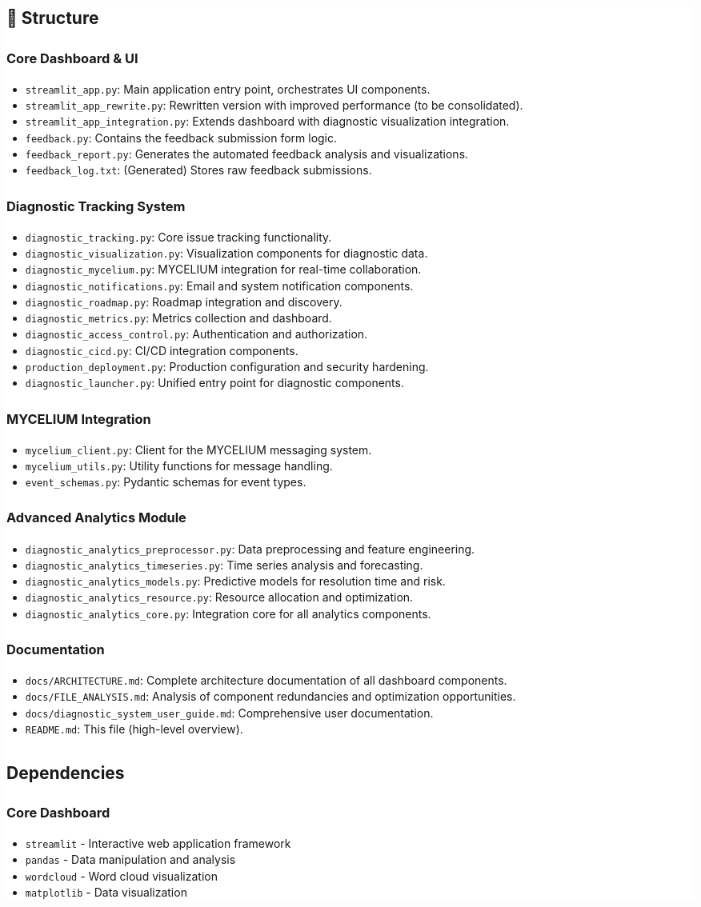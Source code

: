 ## 📁 Structure

### Core Dashboard & UI
*   `streamlit_app.py`: Main application entry point, orchestrates UI components.
*   `streamlit_app_rewrite.py`: Rewritten version with improved performance (to be consolidated).
*   `streamlit_app_integration.py`: Extends dashboard with diagnostic visualization integration.
*   `feedback.py`: Contains the feedback submission form logic.
*   `feedback_report.py`: Generates the automated feedback analysis and visualizations.
*   `feedback_log.txt`: (Generated) Stores raw feedback submissions.

### Diagnostic Tracking System
*   `diagnostic_tracking.py`: Core issue tracking functionality.
*   `diagnostic_visualization.py`: Visualization components for diagnostic data.
*   `diagnostic_mycelium.py`: MYCELIUM integration for real-time collaboration.
*   `diagnostic_notifications.py`: Email and system notification components.
*   `diagnostic_roadmap.py`: Roadmap integration and discovery.
*   `diagnostic_metrics.py`: Metrics collection and dashboard.
*   `diagnostic_access_control.py`: Authentication and authorization.
*   `diagnostic_cicd.py`: CI/CD integration components.
*   `production_deployment.py`: Production configuration and security hardening.
*   `diagnostic_launcher.py`: Unified entry point for diagnostic components.

### MYCELIUM Integration
*   `mycelium_client.py`: Client for the MYCELIUM messaging system.
*   `mycelium_utils.py`: Utility functions for message handling.
*   `event_schemas.py`: Pydantic schemas for event types.

### Advanced Analytics Module
*   `diagnostic_analytics_preprocessor.py`: Data preprocessing and feature engineering.
*   `diagnostic_analytics_timeseries.py`: Time series analysis and forecasting.
*   `diagnostic_analytics_models.py`: Predictive models for resolution time and risk.
*   `diagnostic_analytics_resource.py`: Resource allocation and optimization.
*   `diagnostic_analytics_core.py`: Integration core for all analytics components.

### Documentation
*   `docs/ARCHITECTURE.md`: Complete architecture documentation of all dashboard components.
*   `docs/FILE_ANALYSIS.md`: Analysis of component redundancies and optimization opportunities.
*   `docs/diagnostic_system_user_guide.md`: Comprehensive user documentation.
*   `README.md`: This file (high-level overview).

## Dependencies

### Core Dashboard
*   `streamlit` - Interactive web application framework
*   `pandas` - Data manipulation and analysis
*   `wordcloud` - Word cloud visualization
*   `matplotlib` - Data visualization

